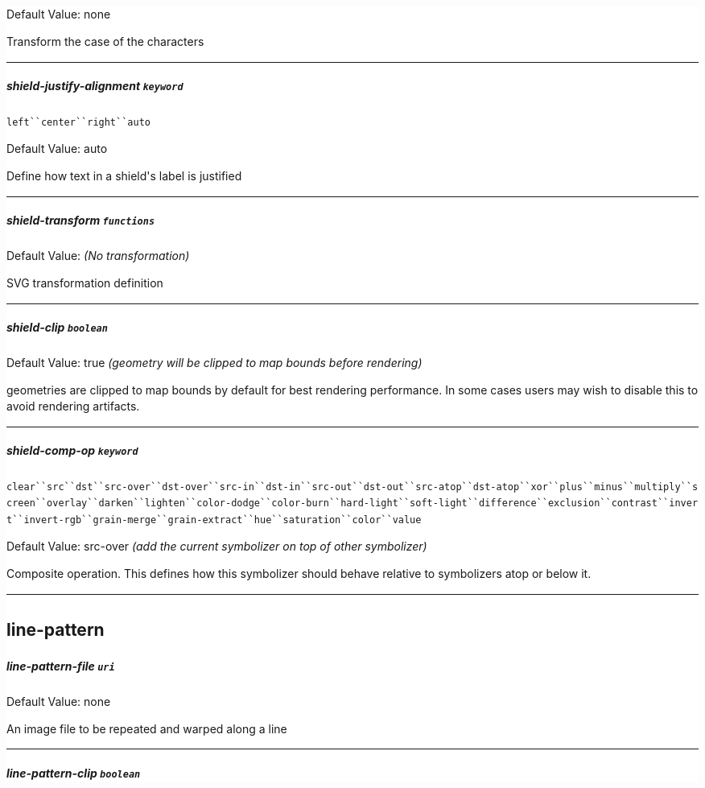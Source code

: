 Default Value: none


Transform the case of the characters
* * *

##### shield-justify-alignment `keyword`
`left``center``right``auto`

Default Value: auto


Define how text in a shield&#x27;s label is justified
* * *

##### shield-transform `functions`


Default Value: 
_(No transformation)_

SVG transformation definition
* * *

##### shield-clip `boolean`


Default Value: true
_(geometry will be clipped to map bounds before rendering)_

geometries are clipped to map bounds by default for best rendering performance. In some cases users may wish to disable this to avoid rendering artifacts.
* * *

##### shield-comp-op `keyword`
`clear``src``dst``src-over``dst-over``src-in``dst-in``src-out``dst-out``src-atop``dst-atop``xor``plus``minus``multiply``screen``overlay``darken``lighten``color-dodge``color-burn``hard-light``soft-light``difference``exclusion``contrast``invert``invert-rgb``grain-merge``grain-extract``hue``saturation``color``value`

Default Value: src-over
_(add the current symbolizer on top of other symbolizer)_

Composite operation. This defines how this symbolizer should behave relative to symbolizers atop or below it.
* * *


## line-pattern

##### line-pattern-file `uri`


Default Value: none


An image file to be repeated and warped along a line
* * *

##### line-pattern-clip `boolean`
